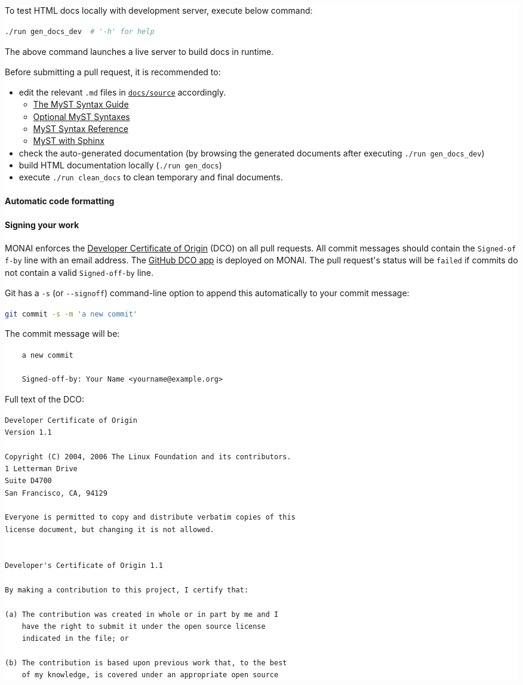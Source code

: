 To test HTML docs locally with development server, execute below command:

```bash
./run gen_docs_dev  # '-h' for help
```

The above command launches a live server to build docs in runtime.

Before submitting a pull request, it is recommended to:

- edit the relevant `.md` files in [`docs/source`](./docs/source) accordingly.
  - [The MyST Syntax Guide](https://myst-parser.readthedocs.io/en/v0.15.2_a/syntax/syntax.html)
  - [Optional MyST Syntaxes](https://myst-parser.readthedocs.io/en/v0.15.2_a/syntax/optional.html)
  - [MyST Syntax Reference](https://myst-parser.readthedocs.io/en/v0.15.2_a/syntax/reference.html)
  - [MyST with Sphinx](https://myst-parser.readthedocs.io/en/v0.15.2_a/sphinx/index.html)
- check the auto-generated documentation (by browsing the generated documents after executing `./run gen_docs_dev`)
- build HTML documentation locally (`./run gen_docs`)
- execute `./run clean_docs` to clean temporary and final documents.

#### Automatic code formatting

#### Signing your work

MONAI enforces the [Developer Certificate of Origin](https://developercertificate.org/) (DCO) on all pull requests.
All commit messages should contain the `Signed-off-by` line with an email address. The [GitHub DCO app](https://github.com/apps/dco) is deployed on MONAI. The pull request's status will be `failed` if commits do not contain a valid `Signed-off-by` line.

Git has a `-s` (or `--signoff`) command-line option to append this automatically to your commit message:

```bash
git commit -s -m 'a new commit'
```

The commit message will be:

```text
    a new commit

    Signed-off-by: Your Name <yourname@example.org>
```

Full text of the DCO:

```text
Developer Certificate of Origin
Version 1.1

Copyright (C) 2004, 2006 The Linux Foundation and its contributors.
1 Letterman Drive
Suite D4700
San Francisco, CA, 94129

Everyone is permitted to copy and distribute verbatim copies of this
license document, but changing it is not allowed.


Developer's Certificate of Origin 1.1

By making a contribution to this project, I certify that:

(a) The contribution was created in whole or in part by me and I
    have the right to submit it under the open source license
    indicated in the file; or

(b) The contribution is based upon previous work that, to the best
    of my knowledge, is covered under an appropriate open source
```